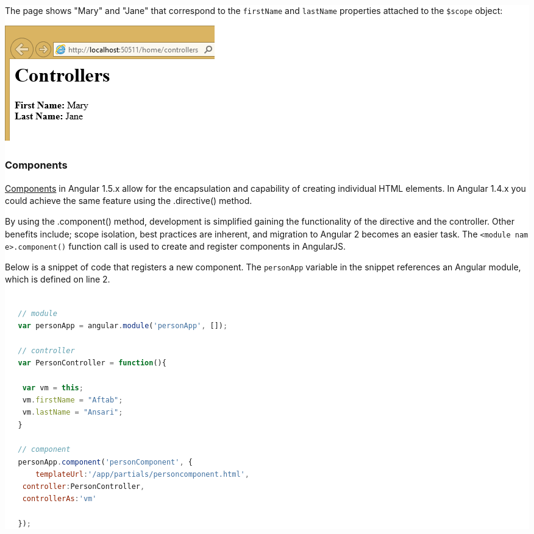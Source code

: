 
The page shows "Mary" and "Jane" that correspond to the `firstName` and `lastName` properties attached to the `$scope` object:

![image](angular/_static/controllers.png)

### Components

[Components](https://docs.angularjs.org/guide/component) in Angular 1.5.x allow for the encapsulation and capability of creating individual HTML elements. In Angular 1.4.x you could achieve the same feature using the .directive() method.

By using the .component() method, development is simplified gaining the functionality of the directive and the controller. Other benefits include; scope isolation, best practices are inherent, and migration to Angular 2 becomes an easier task. The `<module name>.component()` function call is used to create and register components in AngularJS.

Below is a snippet of code that registers a new component. The `personApp` variable in the snippet references an Angular module, which is defined on line 2.





````javascript

   // module
   var personApp = angular.module('personApp', []);

   // controller
   var PersonController = function(){
   	
   	var vm = this;
   	vm.firstName = "Aftab";
   	vm.lastName = "Ansari";
   }

   // component
   personApp.component('personComponent', {
       templateUrl:'/app/partials/personcomponent.html',
   	controller:PersonController,
   	controllerAs:'vm'
   	
   });

   ````
